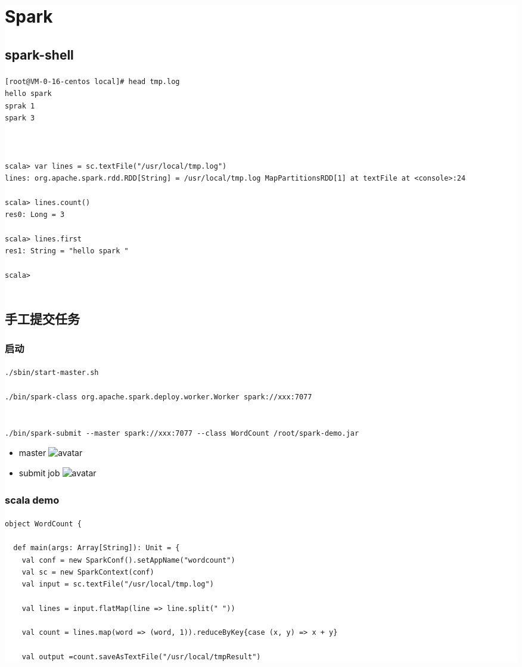 # Spark 

## spark-shell

```
[root@VM-0-16-centos local]# head tmp.log 
hello spark 
sprak 1
spark 3



scala> var lines = sc.textFile("/usr/local/tmp.log")
lines: org.apache.spark.rdd.RDD[String] = /usr/local/tmp.log MapPartitionsRDD[1] at textFile at <console>:24

scala> lines.count()
res0: Long = 3

scala> lines.first
res1: String = "hello spark "

scala> 


```


## 手工提交任务

### 启动
```
./sbin/start-master.sh

./bin/spark-class org.apache.spark.deploy.worker.Worker spark://xxx:7077


./bin/spark-submit --master spark://xxx:7077 --class WordCount /root/spark-demo.jar
```

- master
![avatar](https://gitee.com/rbmon/file-storage/blob/main/learning-note/learning/basic/sparkMaster.jpg)


- submit job
![avatar](https://gitee.com/rbmon/file-storage/blob/main/learning-note/learning/basic/sparkWoker.jpg)



### scala demo
```
object WordCount {

  def main(args: Array[String]): Unit = {
    val conf = new SparkConf().setAppName("wordcount")
    val sc = new SparkContext(conf)
    val input = sc.textFile("/usr/local/tmp.log")

    val lines = input.flatMap(line => line.split(" "))

    val count = lines.map(word => (word, 1)).reduceByKey{case (x, y) => x + y}

    val output =count.saveAsTextFile("/usr/local/tmpResult")
```